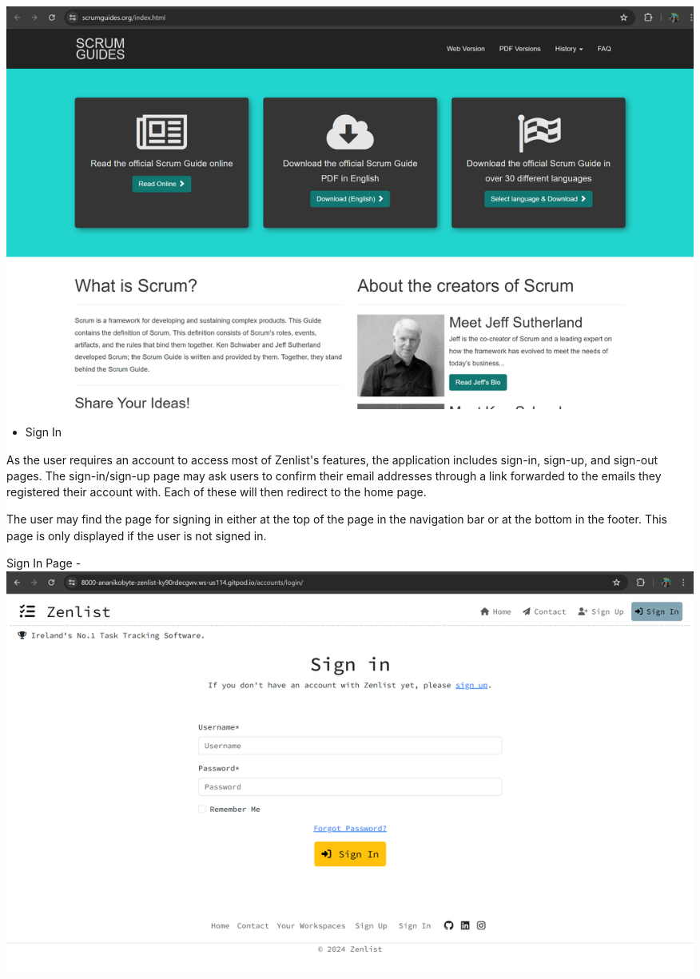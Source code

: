 ![scrum.org link](static/images/scrumorg.png)

- Sign In

As the user requires an account to access most of Zenlist's features, the application includes sign-in, sign-up, and sign-out pages. The sign-in/sign-up page may ask users to confirm their email addresses through a link forwarded to the emails they registered their account with. Each of these will then redirect to the home page. 

The user may find the page for signing in either at the top of the page in the navigation bar or at the bottom in the footer. This page is only displayed if the user is not signed in.

Sign In Page -
![sign in](static/images/signin.png)
